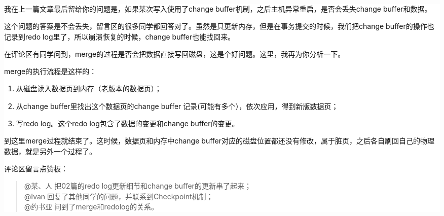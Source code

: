 我在上一篇文章最后留给你的问题是，如果某次写入使用了change buffer机制，之后主机异常重启，是否会丢失change buffer和数据。

这个问题的答案是不会丢失，留言区的很多同学都回答对了。虽然是只更新内存，但是在事务提交的时候，我们把change buffer的操作也记录到redo log里了，所以崩溃恢复的时候，change buffer也能找回来。

在评论区有同学问到，merge的过程是否会把数据直接写回磁盘，这是个好问题。这里，我再为你分析一下。

merge的执行流程是这样的：

1. 从磁盘读入数据页到内存（老版本的数据页）；
    
2. 从change buffer里找出这个数据页的change buffer 记录(可能有多个），依次应用，得到新版数据页；
    
3. 写redo log。这个redo log包含了数据的变更和change buffer的变更。
    

到这里merge过程就结束了。这时候，数据页和内存中change buffer对应的磁盘位置都还没有修改，属于脏页，之后各自刷回自己的物理数据，就是另外一个过程了。

评论区留言点赞板：

> @某、人 把02篇的redo log更新细节和change buffer的更新串了起来；  
> @Ivan 回复了其他同学的问题，并联系到Checkpoint机制；  
> @约书亚 问到了merge和redolog的关系。